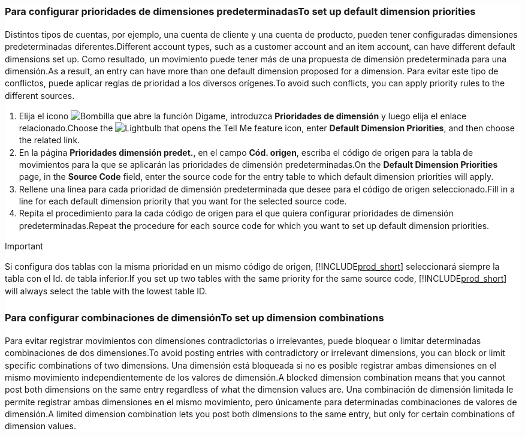 ### <a name="to-set-up-default-dimension-priorities"></a><span data-ttu-id="39784-152">Para configurar prioridades de dimensiones predeterminadas</span><span class="sxs-lookup"><span data-stu-id="39784-152">To set up default dimension priorities</span></span>  
<span data-ttu-id="39784-153">Distintos tipos de cuentas, por ejemplo, una cuenta de cliente y una cuenta de producto, pueden tener configuradas dimensiones predeterminadas diferentes.</span><span class="sxs-lookup"><span data-stu-id="39784-153">Different account types, such as a customer account and an item account, can have different default dimensions set up.</span></span> <span data-ttu-id="39784-154">Como resultado, un movimiento puede tener más de una propuesta de dimensión predeterminada para una dimensión.</span><span class="sxs-lookup"><span data-stu-id="39784-154">As a result, an entry can have more than one default dimension proposed for a dimension.</span></span> <span data-ttu-id="39784-155">Para evitar este tipo de conflictos, puede aplicar reglas de prioridad a los diversos orígenes.</span><span class="sxs-lookup"><span data-stu-id="39784-155">To avoid such conflicts, you can apply priority rules to the different sources.</span></span>  

1.  <span data-ttu-id="39784-156">Elija el icono ![Bombilla que abre la función Dígame](media/ui-search/search_small.png "Dígame qué desea hacer"), introduzca **Prioridades de dimensión** y luego elija el enlace relacionado.</span><span class="sxs-lookup"><span data-stu-id="39784-156">Choose the ![Lightbulb that opens the Tell Me feature](media/ui-search/search_small.png "Tell me what you want to do") icon, enter **Default Dimension Priorities**, and then choose the related link.</span></span>  
2.  <span data-ttu-id="39784-157">En la página **Prioridades dimensión predet.**, en el campo **Cód. origen**, escriba el código de origen para la tabla de movimientos para la que se aplicarán las prioridades de dimensión predeterminadas.</span><span class="sxs-lookup"><span data-stu-id="39784-157">On the **Default Dimension Priorities** page, in the **Source Code** field, enter the source code for the entry table to which default dimension priorities will apply.</span></span>  
3.  <span data-ttu-id="39784-158">Rellene una línea para cada prioridad de dimensión predeterminada que desee para el código de origen seleccionado.</span><span class="sxs-lookup"><span data-stu-id="39784-158">Fill in a line for each default dimension priority that you want for the selected source code.</span></span>
4.  <span data-ttu-id="39784-159">Repita el procedimiento para la cada código de origen para el que quiera configurar prioridades de dimensión predeterminadas.</span><span class="sxs-lookup"><span data-stu-id="39784-159">Repeat the procedure for each source code for which you want to set up default dimension priorities.</span></span>  

> [!IMPORTANT]  
>  <span data-ttu-id="39784-160">Si configura dos tablas con la misma prioridad en un mismo código de origen, [!INCLUDE[prod_short](includes/prod_short.md)] seleccionará siempre la tabla con el Id. de tabla inferior.</span><span class="sxs-lookup"><span data-stu-id="39784-160">If you set up two tables with the same priority for the same source code, [!INCLUDE[prod_short](includes/prod_short.md)] will always select the table with the lowest table ID.</span></span>  

### <a name="to-set-up-dimension-combinations"></a><span data-ttu-id="39784-161">Para configurar combinaciones de dimensión</span><span class="sxs-lookup"><span data-stu-id="39784-161">To set up dimension combinations</span></span>  
<span data-ttu-id="39784-162">Para evitar registrar movimientos con dimensiones contradictorias o irrelevantes, puede bloquear o limitar determinadas combinaciones de dos dimensiones.</span><span class="sxs-lookup"><span data-stu-id="39784-162">To avoid posting entries with contradictory or irrelevant dimensions, you can block or limit specific combinations of two dimensions.</span></span> <span data-ttu-id="39784-163">Una dimensión está bloqueada si no es posible registrar ambas dimensiones en el mismo movimiento independientemente de los valores de dimensión.</span><span class="sxs-lookup"><span data-stu-id="39784-163">A blocked dimension combination means that you cannot post both dimensions on the same entry regardless of what the dimension values are.</span></span> <span data-ttu-id="39784-164">Una combinación de dimensión limitada le permite registrar ambas dimensiones en el mismo movimiento, pero únicamente para determinadas combinaciones de valores de dimensión.</span><span class="sxs-lookup"><span data-stu-id="39784-164">A limited dimension combination lets you post both dimensions to the same entry, but only for certain combinations of dimension values.</span></span>
